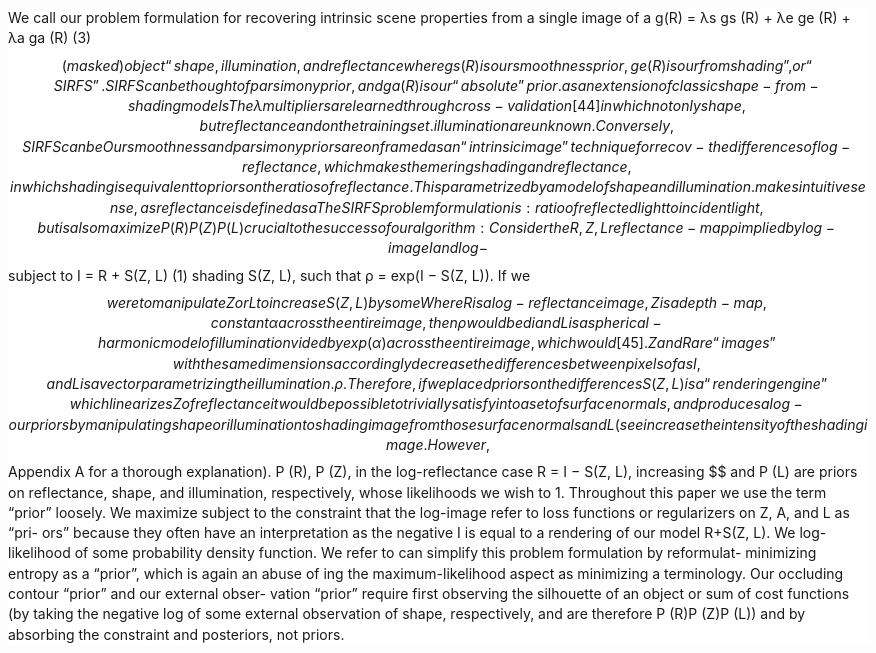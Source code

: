 We call our problem formulation for recovering intrinsic scene properties from a single image of a                    g(R) = λs gs (R) + λe ge (R) + λa ga (R)                 (3)
$$
(masked) object “shape, illumination, and reflectance
                                                             where gs (R) is our smoothness prior, ge (R) is our
from shading”, or “SIRFS”. SIRFS can be thought of
                                                             parsimony prior, and ga (R) is our “absolute” prior.
as an extension of classic shape-from-shading models
                                                             The λ multipliers are learned through cross-validation
[44] in which not only shape, but reflectance and
                                                             on the training set.
illumination are unknown. Conversely, SIRFS can be
                                                               Our smoothness and parsimony priors are on
framed as an “intrinsic image” technique for recov-
                                                             the differences of log-reflectance, which makes them
ering shading and reflectance, in which shading is
                                                             equivalent to priors on the ratios of reflectance. This
parametrized by a model of shape and illumination.
                                                             makes intuitive sense, as reflectance is defined as a
The SIRFS problem formulation is:
                                                             ratio of reflected light to incident light, but is also
             maximize       P (R)P (Z)P (L)                  crucial to the success of our algorithm: Consider the
               R,Z,L                                         reflectance-map ρ implied by log-image I and log-
$$
            subject to      I = R + S(Z, L)            (1)   shading S(Z, L), such that ρ = exp(I − S(Z, L)). If we
$$
                                                             were to manipulate Z or L to increase S(Z, L) by some
Where R is a log-reflectance image, Z is a depth-map,        constant α across the entire image, then ρ would be diand L is a spherical-harmonic model of illumination          vided by exp(α) across the entire image, which would
[45]. Z and R are “images” with the same dimensions          accordingly decrease the differences between pixels of
as I, and L is a vector parametrizing the illumination.      ρ. Therefore, if we placed priors on the differences
S(Z, L) is a “rendering engine” which linearizes Z           of reflectance it would be possible to trivially satisfy
into a set of surface normals, and produces a log-           our priors by manipulating shape or illumination to
shading image from those surface normals and L (see          increase the intensity of the shading image. However,
$$
Appendix A for a thorough explanation). P (R), P (Z),        in the log-reflectance case R = I − S(Z, L), increasing
$$
and P (L) are priors on reflectance, shape, and illumination, respectively, whose likelihoods we wish to           1. Throughout this paper we use the term “prior” loosely. We
maximize subject to the constraint that the log-image        refer to loss functions or regularizers on Z, A, and L as “pri-
                                                             ors” because they often have an interpretation as the negative
I is equal to a rendering of our model R+S(Z, L). We         log-likelihood of some probability density function. We refer to
can simplify this problem formulation by reformulat-         minimizing entropy as a “prior”, which is again an abuse of
ing the maximum-likelihood aspect as minimizing a            terminology. Our occluding contour “prior” and our external obser-
                                                             vation “prior” require first observing the silhouette of an object or
sum of cost functions (by taking the negative log of         some external observation of shape, respectively, and are therefore
P (R)P (Z)P (L)) and by absorbing the constraint and         posteriors, not priors.
